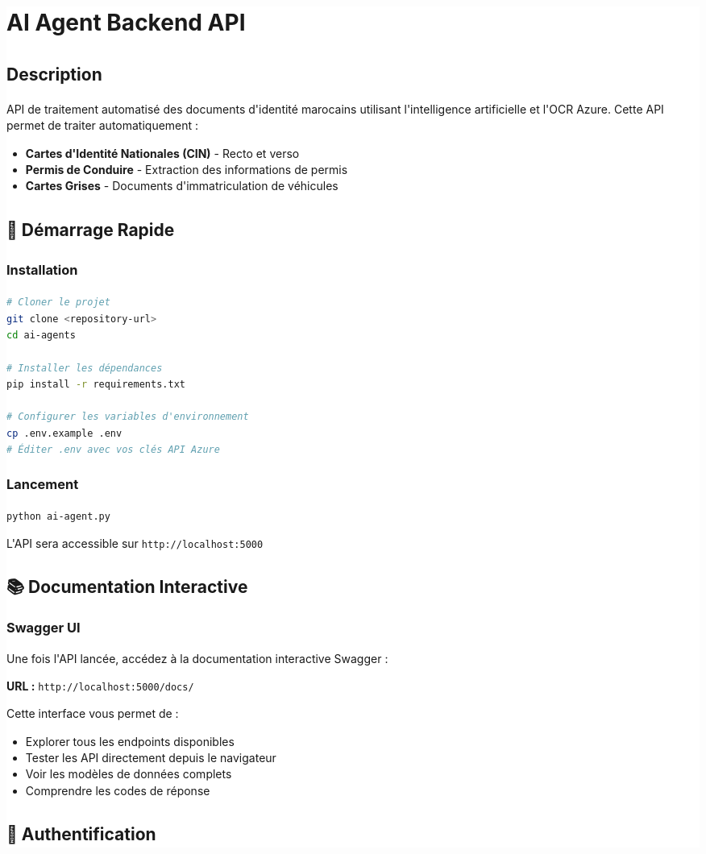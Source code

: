 # AI Agent Backend API

## Description

API de traitement automatisé des documents d'identité marocains utilisant l'intelligence artificielle et l'OCR Azure. Cette API permet de traiter automatiquement :

- **Cartes d'Identité Nationales (CIN)** - Recto et verso
- **Permis de Conduire** - Extraction des informations de permis
- **Cartes Grises** - Documents d'immatriculation de véhicules

## 🚀 Démarrage Rapide

### Installation

```bash
# Cloner le projet
git clone <repository-url>
cd ai-agents

# Installer les dépendances
pip install -r requirements.txt

# Configurer les variables d'environnement
cp .env.example .env
# Éditer .env avec vos clés API Azure
```

### Lancement

```bash
python ai-agent.py
```

L'API sera accessible sur `http://localhost:5000`

## 📚 Documentation Interactive

### Swagger UI
Une fois l'API lancée, accédez à la documentation interactive Swagger :

**URL :** `http://localhost:5000/docs/`

Cette interface vous permet de :
- Explorer tous les endpoints disponibles
- Tester les API directement depuis le navigateur
- Voir les modèles de données complets
- Comprendre les codes de réponse

## 🔐 Authentification

